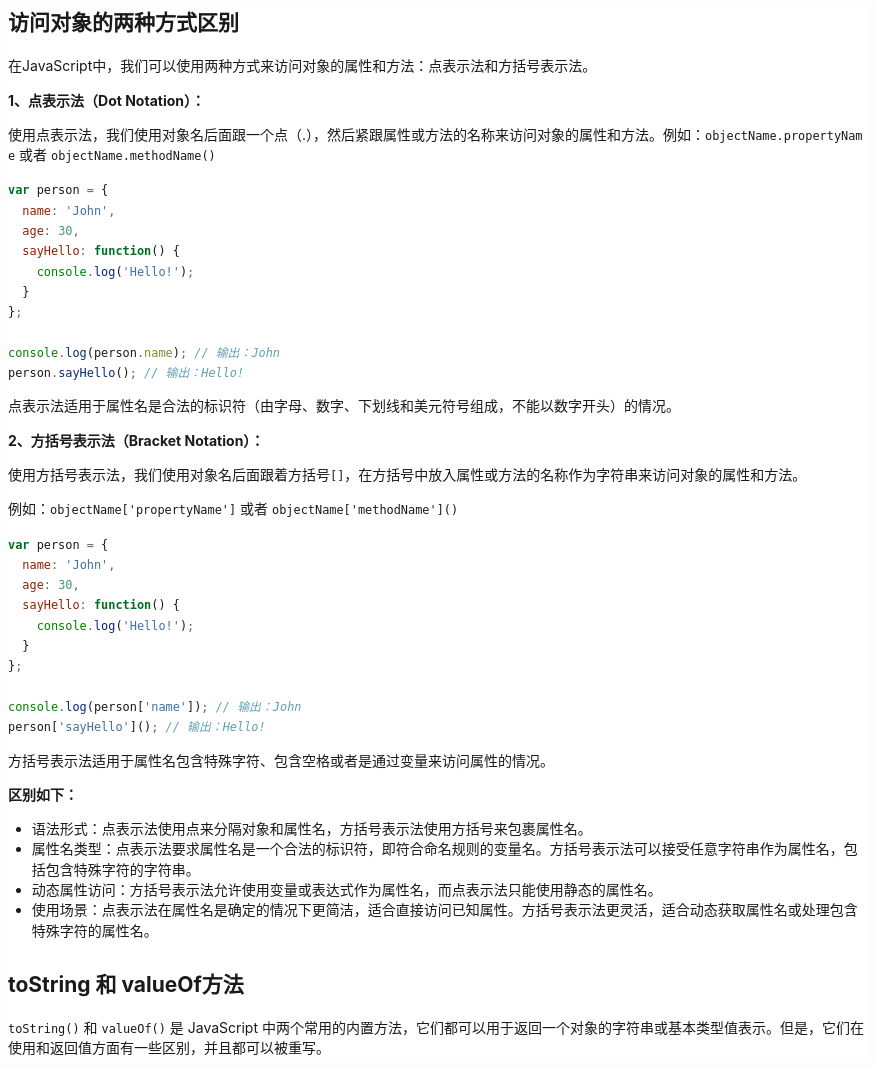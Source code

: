 ## 访问对象的两种方式区别

在JavaScript中，我们可以使用两种方式来访问对象的属性和方法：点表示法和方括号表示法。

**1、点表示法（Dot Notation）：**

使用点表示法，我们使用对象名后面跟一个点（.），然后紧跟属性或方法的名称来访问对象的属性和方法。例如：`objectName.propertyName` 或者 `objectName.methodName()`

```javascript
var person = {
  name: 'John',
  age: 30,
  sayHello: function() {
    console.log('Hello!');
  }
};

console.log(person.name); // 输出：John
person.sayHello(); // 输出：Hello!
```

点表示法适用于属性名是合法的标识符（由字母、数字、下划线和美元符号组成，不能以数字开头）的情况。

**2、方括号表示法（Bracket Notation）：**

使用方括号表示法，我们使用对象名后面跟着方括号`[]`，在方括号中放入属性或方法的名称作为字符串来访问对象的属性和方法。

例如：`objectName['propertyName']` 或者 `objectName['methodName']()`

```javascript
var person = {
  name: 'John',
  age: 30,
  sayHello: function() {
    console.log('Hello!');
  }
};

console.log(person['name']); // 输出：John
person['sayHello'](); // 输出：Hello!
```

方括号表示法适用于属性名包含特殊字符、包含空格或者是通过变量来访问属性的情况。

**区别如下：**

- 语法形式：点表示法使用点来分隔对象和属性名，方括号表示法使用方括号来包裹属性名。
- 属性名类型：点表示法要求属性名是一个合法的标识符，即符合命名规则的变量名。方括号表示法可以接受任意字符串作为属性名，包括包含特殊字符的字符串。
- 动态属性访问：方括号表示法允许使用变量或表达式作为属性名，而点表示法只能使用静态的属性名。
- 使用场景：点表示法在属性名是确定的情况下更简洁，适合直接访问已知属性。方括号表示法更灵活，适合动态获取属性名或处理包含特殊字符的属性名。

## toString 和 valueOf方法

`toString()` 和 `valueOf()` 是 JavaScript 中两个常用的内置方法，它们都可以用于返回一个对象的字符串或基本类型值表示。但是，它们在使用和返回值方面有一些区别，并且都可以被重写。
